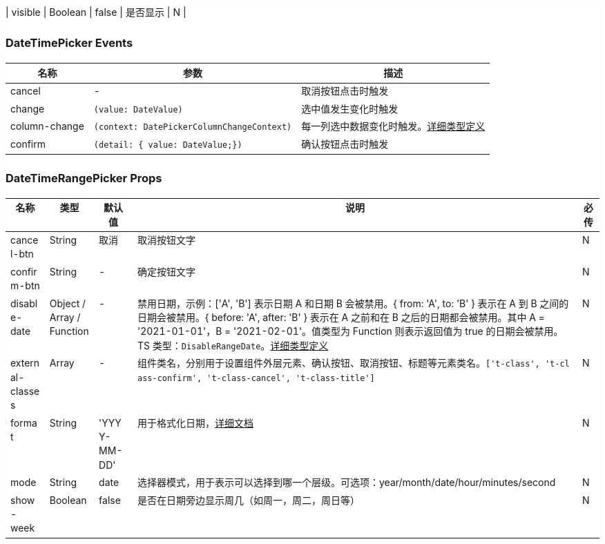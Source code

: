 | visible          | Boolean                   | false        | 是否显示                                                                                                                                                                                                                                                                                                                                                                                                                                                                                           | N    |

### DateTimePicker Events

| 名称          | 参数                                       | 描述                                                                                                                                    |
| ------------- | ------------------------------------------ | --------------------------------------------------------------------------------------------------------------------------------------- |
| cancel        | -                                          | 取消按钮点击时触发                                                                                                                      |
| change        | `(value: DateValue)`                       | 选中值发生变化时触发                                                                                                                    |
| column-change | `(context: DatePickerColumnChangeContext)` | 每一列选中数据变化时触发。[详细类型定义](https://github.com/Tencent/tdesign-miniprogram/tree/develop/src/date-time-picker/type.ts) |
| confirm       | `(detail: { value: DateValue;})`           | 确认按钮点击时触发                                                                                                                      |

### DateTimeRangePicker Props

| 名称             | 类型                      | 默认值       | 说明                                                                                                                                                                                                                                                                                                                                                                                                                              | 必传 |
| ---------------- | ------------------------- | ------------ | --------------------------------------------------------------------------------------------------------------------------------------------------------------------------------------------------------------------------------------------------------------------------------------------------------------------------------------------------------------------------------------------------------------------------------- | ---- |
| cancel-btn       | String                    | 取消         | 取消按钮文字                                                                                                                                                                                                                                                                                                                                                                                                                      | N    |
| confirm-btn      | String                    | -            | 确定按钮文字                                                                                                                                                                                                                                                                                                                                                                                                                      | N    |
| disable-date     | Object / Array / Function | -            | 禁用日期，示例：['A', 'B'] 表示日期 A 和日期 B 会被禁用。{ from: 'A', to: 'B' } 表示在 A 到 B 之间的日期会被禁用。{ before: 'A', after: 'B' } 表示在 A 之前和在 B 之后的日期都会被禁用。其中 A = '2021-01-01'，B = '2021-02-01'。值类型为 Function 则表示返回值为 true 的日期会被禁用。TS 类型：`DisableRangeDate`。[详细类型定义](https://github.com/Tencent/tdesign-miniprogram/tree/develop/src/date-time-picker/type.ts) | N    |
| external-classes | Array                     | -            | 组件类名，分别用于设置组件外层元素、确认按钮、取消按钮、标题等元素类名。`['t-class', 't-class-confirm', 't-class-cancel', 't-class-title']`                                                                                                                                                                                                                                                                                       | N    |
| format           | String                    | 'YYYY-MM-DD' | 用于格式化日期，[详细文档](https://day.js.org/docs/en/display/format)                                                                                                                                                                                                                                                                                                                                                             | N    |
| mode             | String                    | date         | 选择器模式，用于表示可以选择到哪一个层级。可选项：year/month/date/hour/minutes/second                                                                                                                                                                                                                                                                                                                                             | N    |
| show-week        | Boolean                   | false        | 是否在日期旁边显示周几（如周一，周二，周日等）                                                                                                                                                                                                                                                                                                                                                                                    | N    |